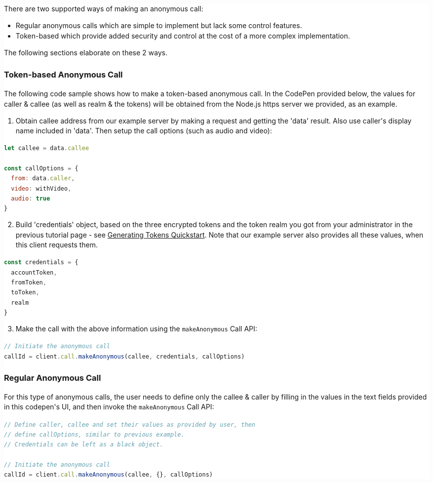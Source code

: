 There are two supported ways of making an anonymous call:

- Regular anonymous calls which are simple to implement but lack some control features.
- Token-based which provide added security and control at the cost of a more complex implementation.

The following sections elaborate on these 2 ways.

### Token-based Anonymous Call

The following code sample shows how to make a token-based anonymous call.
In the CodePen provided below, the values for caller & callee (as well as realm & the tokens) will be obtained from the Node.js https server we provided, as an example.

1. Obtain callee address from our example server by making a request and getting the 'data' result. Also use caller's display name included in 'data'. Then setup the call options (such as audio and video):

```javascript 
let callee = data.callee

const callOptions = {
  from: data.caller,
  video: withVideo,
  audio: true
}
```

2. Build 'credentials' object, based on the three encrypted tokens and the token realm you got from your administrator in the previous tutorial page - see [Generating Tokens Quickstart](Generating%20Tokens). Note that our example server also provides all these values, when this client requests them.

```javascript 
const credentials = {
  accountToken,
  fromToken,
  toToken,
  realm
}
```

3. Make the call with the above information using the `makeAnonymous` Call API:

```javascript 
// Initiate the anonymous call
callId = client.call.makeAnonymous(callee, credentials, callOptions)
```

### Regular Anonymous Call

For this type of anonymous calls, the user needs to define only the callee & caller by filling in the values in the text fields provided in this codepen's UI, and then invoke the `makeAnonymous` Call API:

```javascript 
// Define caller, callee and set their values as provided by user, then
// define callOptions, similar to previous example.
// Credentials can be left as a black object.

// Initiate the anonymous call
callId = client.call.makeAnonymous(callee, {}, callOptions)
```
